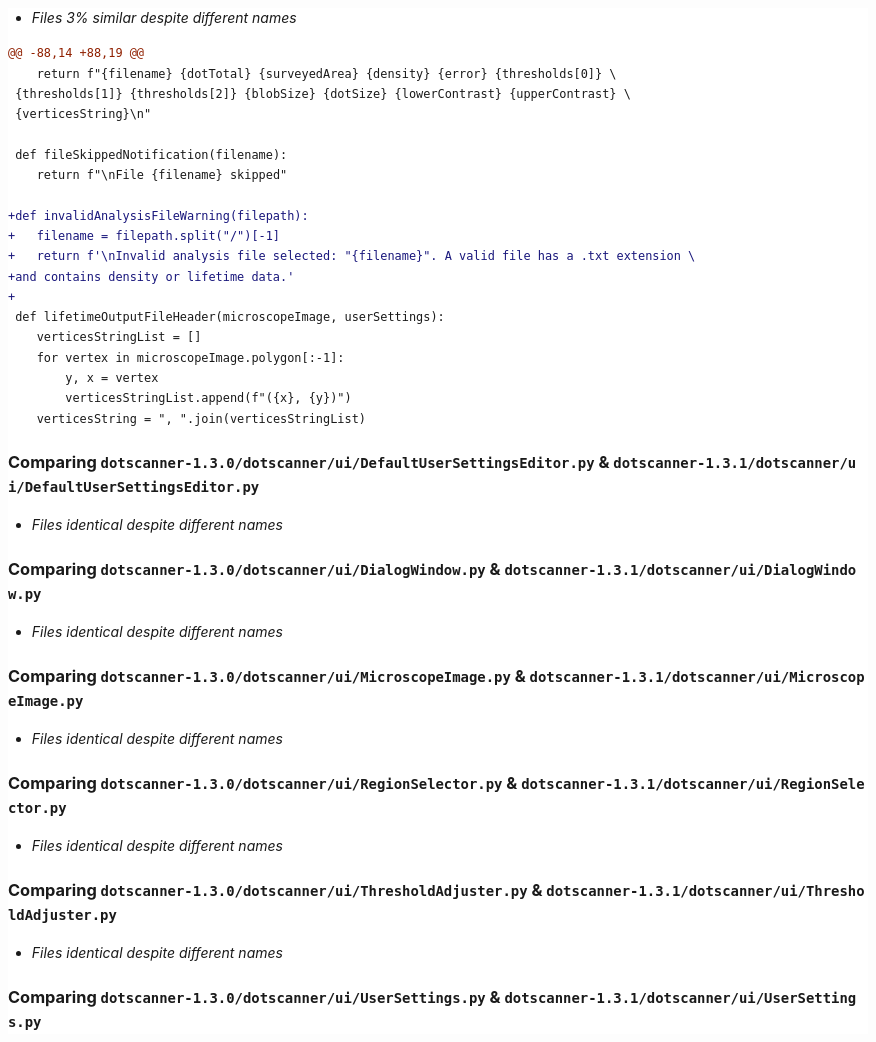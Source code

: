  * *Files 3% similar despite different names*

```diff
@@ -88,14 +88,19 @@
 	return f"{filename} {dotTotal} {surveyedArea} {density} {error} {thresholds[0]} \
 {thresholds[1]} {thresholds[2]} {blobSize} {dotSize} {lowerContrast} {upperContrast} \
 {verticesString}\n"
 
 def fileSkippedNotification(filename):
 	return f"\nFile {filename} skipped"
 
+def invalidAnalysisFileWarning(filepath):
+	filename = filepath.split("/")[-1]
+	return f'\nInvalid analysis file selected: "{filename}". A valid file has a .txt extension \
+and contains density or lifetime data.'
+
 def lifetimeOutputFileHeader(microscopeImage, userSettings):
 	verticesStringList = []
 	for vertex in microscopeImage.polygon[:-1]:
 		y, x = vertex
 		verticesStringList.append(f"({x}, {y})")
 	verticesString = ", ".join(verticesStringList)
```

### Comparing `dotscanner-1.3.0/dotscanner/ui/DefaultUserSettingsEditor.py` & `dotscanner-1.3.1/dotscanner/ui/DefaultUserSettingsEditor.py`

 * *Files identical despite different names*

### Comparing `dotscanner-1.3.0/dotscanner/ui/DialogWindow.py` & `dotscanner-1.3.1/dotscanner/ui/DialogWindow.py`

 * *Files identical despite different names*

### Comparing `dotscanner-1.3.0/dotscanner/ui/MicroscopeImage.py` & `dotscanner-1.3.1/dotscanner/ui/MicroscopeImage.py`

 * *Files identical despite different names*

### Comparing `dotscanner-1.3.0/dotscanner/ui/RegionSelector.py` & `dotscanner-1.3.1/dotscanner/ui/RegionSelector.py`

 * *Files identical despite different names*

### Comparing `dotscanner-1.3.0/dotscanner/ui/ThresholdAdjuster.py` & `dotscanner-1.3.1/dotscanner/ui/ThresholdAdjuster.py`

 * *Files identical despite different names*

### Comparing `dotscanner-1.3.0/dotscanner/ui/UserSettings.py` & `dotscanner-1.3.1/dotscanner/ui/UserSettings.py`
